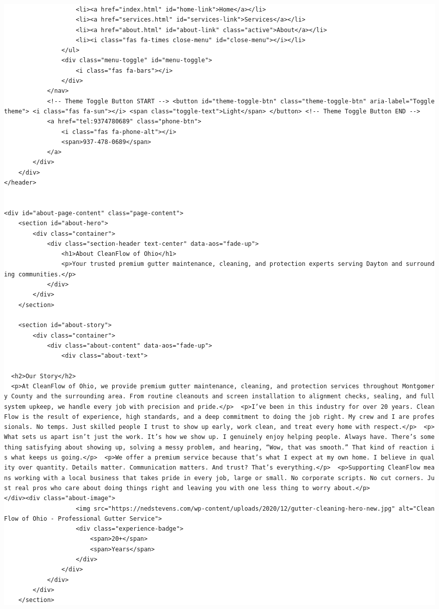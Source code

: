 ```
                    <li><a href="index.html" id="home-link">Home</a></li>
                    <li><a href="services.html" id="services-link">Services</a></li>
                    <li><a href="about.html" id="about-link" class="active">About</a></li>
                    <li><i class="fas fa-times close-menu" id="close-menu"></i></li>
                </ul>
                <div class="menu-toggle" id="menu-toggle">
                    <i class="fas fa-bars"></i>
                </div>
            </nav>
            <!-- Theme Toggle Button START --> <button id="theme-toggle-btn" class="theme-toggle-btn" aria-label="Toggle theme"> <i class="fas fa-sun"></i> <span class="toggle-text">Light</span> </button> <!-- Theme Toggle Button END -->
            <a href="tel:9374780689" class="phone-btn">
                <i class="fas fa-phone-alt"></i>
                <span>937-478-0689</span>
            </a>
        </div>
    </div>
</header>


<div id="about-page-content" class="page-content"> 
    <section id="about-hero">
        <div class="container">
            <div class="section-header text-center" data-aos="fade-up">
                <h1>About CleanFlow of Ohio</h1>
                <p>Your trusted premium gutter maintenance, cleaning, and protection experts serving Dayton and surrounding communities.</p>
            </div>
        </div>
    </section>

    <section id="about-story">
        <div class="container">
            <div class="about-content" data-aos="fade-up">
                <div class="about-text">

  <h2>Our Story</h2>
  <p>At CleanFlow of Ohio, we provide premium gutter maintenance, cleaning, and protection services throughout Montgomery County and the surrounding area. From routine cleanouts and screen installation to alignment checks, sealing, and full system upkeep, we handle every job with precision and pride.</p>  <p>I’ve been in this industry for over 20 years. CleanFlow is the result of experience, high standards, and a deep commitment to doing the job right. My crew and I are professionals. No temps. Just skilled people I trust to show up early, work clean, and treat every home with respect.</p>  <p>What sets us apart isn’t just the work. It’s how we show up. I genuinely enjoy helping people. Always have. There’s something satisfying about showing up, solving a messy problem, and hearing, “Wow, that was smooth.” That kind of reaction is what keeps us going.</p>  <p>We offer a premium service because that’s what I expect at my own home. I believe in quality over quantity. Details matter. Communication matters. And trust? That’s everything.</p>  <p>Supporting CleanFlow means working with a local business that takes pride in every job, large or small. No corporate scripts. No cut corners. Just real pros who care about doing things right and leaving you with one less thing to worry about.</p>
</div><div class="about-image">
                    <img src="https://nedstevens.com/wp-content/uploads/2020/12/gutter-cleaning-hero-new.jpg" alt="CleanFlow of Ohio - Professional Gutter Service">
                    <div class="experience-badge">
                        <span>20+</span>
                        <span>Years</span>
                    </div>
                </div>
            </div>
        </div>
    </section>
```